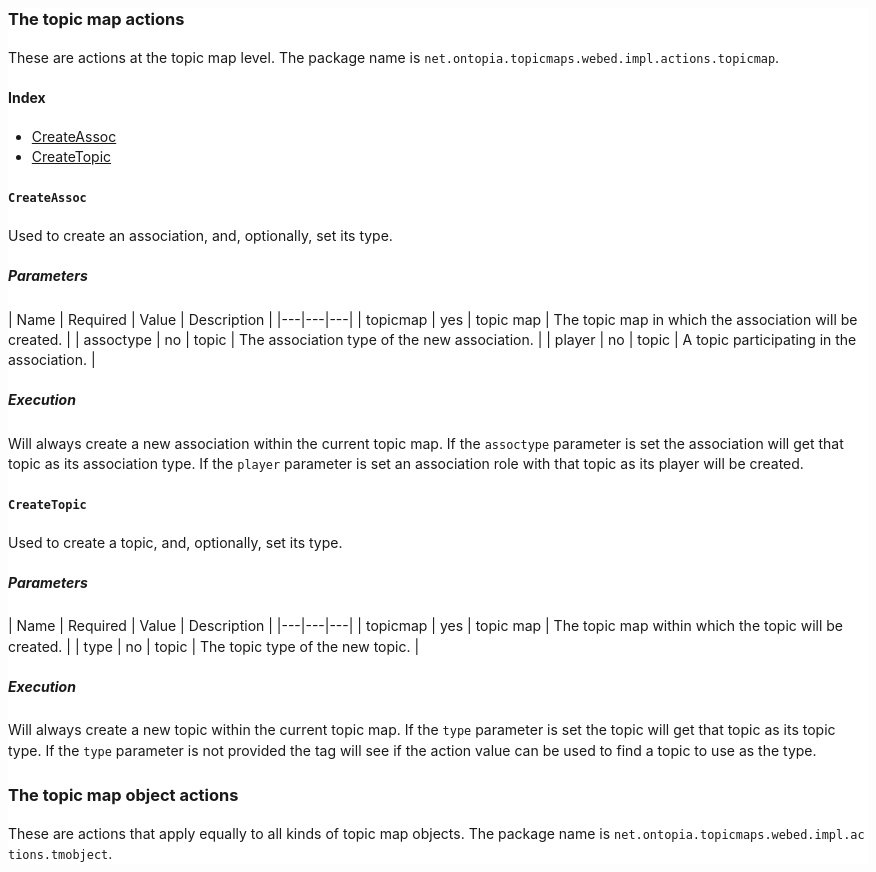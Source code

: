 
### The topic map actions ###

These are actions at the topic map level. The package name is
`net.ontopia.topicmaps.webed.impl.actions.topicmap`.

#### Index ####

* [CreateAssoc](#p-CreateAssoc)
* [CreateTopic](#p-CreateTopic)

#### <a name="p-CreateAssoc">`CreateAssoc`</a> ####

Used to create an association, and, optionally, set its type.

##### Parameters #####

| Name | Required | Value | Description | 
|---|---|---|
| topicmap | yes | topic map | The topic map in which the association will be created. | 
| assoctype | no | topic | The association type of the new association. | 
| player | no | topic | A topic participating in the association. | 

##### Execution #####

Will always create a new association within the current topic map. If the `assoctype` parameter is
set the association will get that topic as its association type. If the `player` parameter is set an
association role with that topic as its player will be created.


#### <a name="p-CreateTopic">`CreateTopic`</a> ####

Used to create a topic, and, optionally, set its type.

##### Parameters #####

| Name | Required | Value | Description | 
|---|---|---|
| topicmap | yes | topic map | The topic map within which the topic will be created. | 
| type | no | topic | The topic type of the new topic. | 

##### Execution #####

Will always create a new topic within the current topic map. If the `type` parameter is set the
topic will get that topic as its topic type. If the `type` parameter is not provided the tag will
see if the action value can be used to find a topic to use as the type.


### The topic map object actions ###

These are actions that apply equally to all kinds of topic map objects. The package name is
`net.ontopia.topicmaps.webed.impl.actions.tmobject`.
